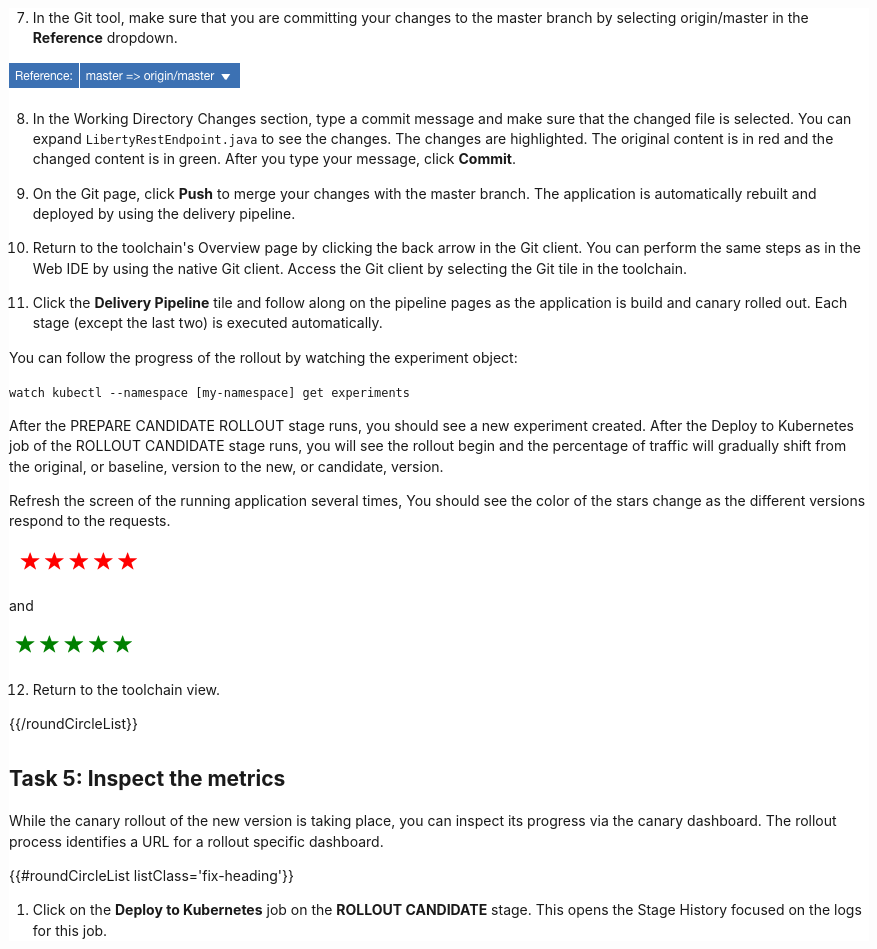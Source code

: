 7. In the Git tool, make sure that you are committing your changes to the master branch by selecting origin/master in the **Reference** dropdown.

  ![Reference dialog](git-reference-master.png)

8. In the Working Directory Changes section, type a commit message and make sure that the changed file is selected. You can expand `LibertyRestEndpoint.java` to see the changes. The changes are highlighted. The original content is in red and the changed content is in green. After you type your message, click **Commit**.

9. On the Git page, click **Push** to merge your changes with the master branch. The application is automatically rebuilt and deployed by using the delivery pipeline.

10. Return to the toolchain's Overview page by clicking the back arrow in the Git client. You can perform the same steps as in the Web IDE by using the native Git client. Access the Git client by selecting the Git tile in the toolchain.

11. Click the **Delivery Pipeline** tile and follow along on the pipeline pages as the application is build and canary rolled out. Each stage (except the last two) is executed automatically.

  You can follow the progress of the rollout by watching the experiment object:

    watch kubectl --namespace [my-namespace] get experiments

  After the PREPARE CANDIDATE ROLLOUT stage runs, you should see a new experiment created. After the Deploy to Kubernetes job of the ROLLOUT CANDIDATE stage runs, you will see the rollout begin and the percentage of traffic will gradually shift from the original, or baseline, version to the new, or candidate, version.

  Refresh the screen of the running application several times, You should see the color of the stars change as the different versions respond to the requests.

  ![Red version](red-stars.png)

  and 

  ![Green version](green-stars.png)

12. Return to the toolchain view.

{{/roundCircleList}}

## Task 5: Inspect the metrics

While the canary rollout of the new version is taking place, you can inspect its progress via the canary dashboard. The rollout process identifies a URL for a rollout specific dashboard.

{{#roundCircleList listClass='fix-heading'}}

1. Click on the **Deploy to Kubernetes** job on the **ROLLOUT CANDIDATE** stage. This opens the Stage History focused on the logs for this job.
